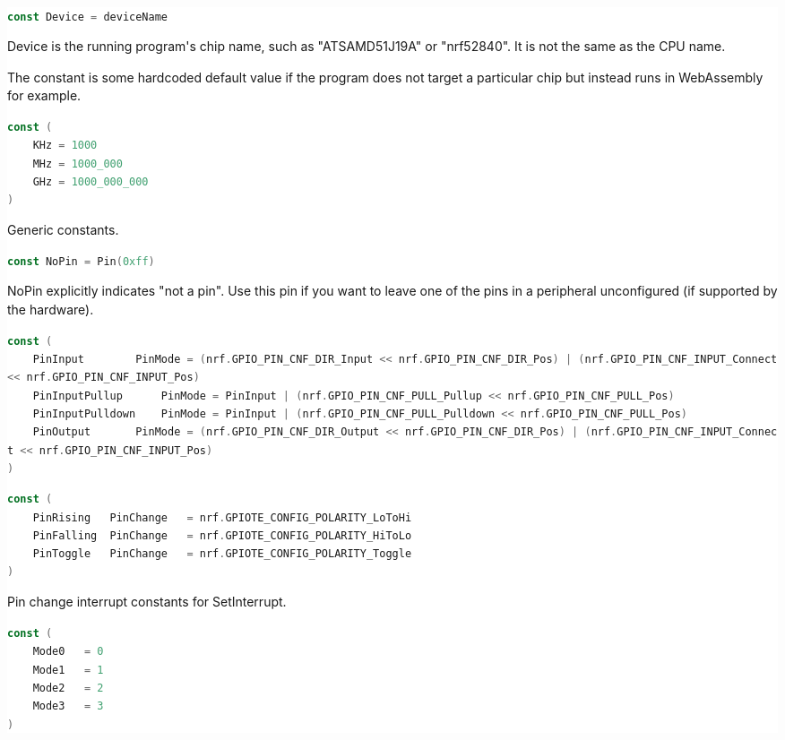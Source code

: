 

```go
const Device = deviceName
```

Device is the running program's chip name, such as "ATSAMD51J19A" or
"nrf52840". It is not the same as the CPU name.

The constant is some hardcoded default value if the program does not target a
particular chip but instead runs in WebAssembly for example.


```go
const (
	KHz	= 1000
	MHz	= 1000_000
	GHz	= 1000_000_000
)
```

Generic constants.


```go
const NoPin = Pin(0xff)
```

NoPin explicitly indicates "not a pin". Use this pin if you want to leave one
of the pins in a peripheral unconfigured (if supported by the hardware).


```go
const (
	PinInput		PinMode	= (nrf.GPIO_PIN_CNF_DIR_Input << nrf.GPIO_PIN_CNF_DIR_Pos) | (nrf.GPIO_PIN_CNF_INPUT_Connect << nrf.GPIO_PIN_CNF_INPUT_Pos)
	PinInputPullup		PinMode	= PinInput | (nrf.GPIO_PIN_CNF_PULL_Pullup << nrf.GPIO_PIN_CNF_PULL_Pos)
	PinInputPulldown	PinMode	= PinInput | (nrf.GPIO_PIN_CNF_PULL_Pulldown << nrf.GPIO_PIN_CNF_PULL_Pos)
	PinOutput		PinMode	= (nrf.GPIO_PIN_CNF_DIR_Output << nrf.GPIO_PIN_CNF_DIR_Pos) | (nrf.GPIO_PIN_CNF_INPUT_Connect << nrf.GPIO_PIN_CNF_INPUT_Pos)
)
```



```go
const (
	PinRising	PinChange	= nrf.GPIOTE_CONFIG_POLARITY_LoToHi
	PinFalling	PinChange	= nrf.GPIOTE_CONFIG_POLARITY_HiToLo
	PinToggle	PinChange	= nrf.GPIOTE_CONFIG_POLARITY_Toggle
)
```

Pin change interrupt constants for SetInterrupt.


```go
const (
	Mode0	= 0
	Mode1	= 1
	Mode2	= 2
	Mode3	= 3
)
```
